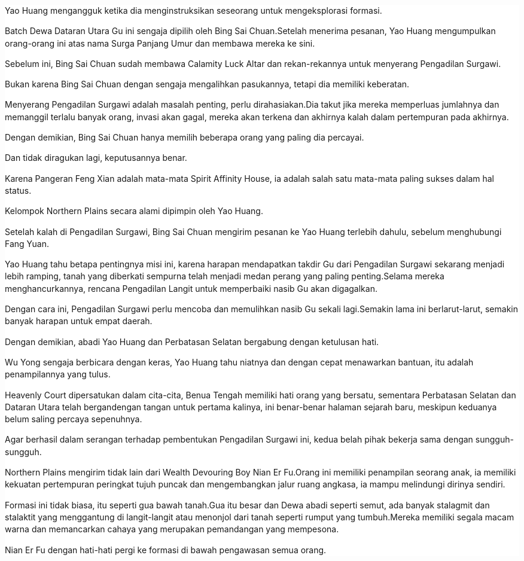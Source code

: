 Yao Huang mengangguk ketika dia menginstruksikan seseorang untuk mengeksplorasi formasi.

Batch Dewa Dataran Utara Gu ini sengaja dipilih oleh Bing Sai Chuan.Setelah menerima pesanan, Yao Huang mengumpulkan orang-orang ini atas nama Surga Panjang Umur dan membawa mereka ke sini.

Sebelum ini, Bing Sai Chuan sudah membawa Calamity Luck Altar dan rekan-rekannya untuk menyerang Pengadilan Surgawi.

Bukan karena Bing Sai Chuan dengan sengaja mengalihkan pasukannya, tetapi dia memiliki keberatan.

Menyerang Pengadilan Surgawi adalah masalah penting, perlu dirahasiakan.Dia takut jika mereka memperluas jumlahnya dan memanggil terlalu banyak orang, invasi akan gagal, mereka akan terkena dan akhirnya kalah dalam pertempuran pada akhirnya.

Dengan demikian, Bing Sai Chuan hanya memilih beberapa orang yang paling dia percayai.

Dan tidak diragukan lagi, keputusannya benar.

Karena Pangeran Feng Xian adalah mata-mata Spirit Affinity House, ia adalah salah satu mata-mata paling sukses dalam hal status.

Kelompok Northern Plains secara alami dipimpin oleh Yao Huang.





Setelah kalah di Pengadilan Surgawi, Bing Sai Chuan mengirim pesanan ke Yao Huang terlebih dahulu, sebelum menghubungi Fang Yuan.

Yao Huang tahu betapa pentingnya misi ini, karena harapan mendapatkan takdir Gu dari Pengadilan Surgawi sekarang menjadi lebih ramping, tanah yang diberkati sempurna telah menjadi medan perang yang paling penting.Selama mereka menghancurkannya, rencana Pengadilan Langit untuk memperbaiki nasib Gu akan digagalkan.

Dengan cara ini, Pengadilan Surgawi perlu mencoba dan memulihkan nasib Gu sekali lagi.Semakin lama ini berlarut-larut, semakin banyak harapan untuk empat daerah.

Dengan demikian, abadi Yao Huang dan Perbatasan Selatan bergabung dengan ketulusan hati.

Wu Yong sengaja berbicara dengan keras, Yao Huang tahu niatnya dan dengan cepat menawarkan bantuan, itu adalah penampilannya yang tulus.

Heavenly Court dipersatukan dalam cita-cita, Benua Tengah memiliki hati orang yang bersatu, sementara Perbatasan Selatan dan Dataran Utara telah bergandengan tangan untuk pertama kalinya, ini benar-benar halaman sejarah baru, meskipun keduanya belum saling percaya sepenuhnya.

Agar berhasil dalam serangan terhadap pembentukan Pengadilan Surgawi ini, kedua belah pihak bekerja sama dengan sungguh-sungguh.

Northern Plains mengirim tidak lain dari Wealth Devouring Boy Nian Er Fu.Orang ini memiliki penampilan seorang anak, ia memiliki kekuatan pertempuran peringkat tujuh puncak dan mengembangkan jalur ruang angkasa, ia mampu melindungi dirinya sendiri.

Formasi ini tidak biasa, itu seperti gua bawah tanah.Gua itu besar dan Dewa abadi seperti semut, ada banyak stalagmit dan stalaktit yang menggantung di langit-langit atau menonjol dari tanah seperti rumput yang tumbuh.Mereka memiliki segala macam warna dan memancarkan cahaya yang merupakan pemandangan yang mempesona.

Nian Er Fu dengan hati-hati pergi ke formasi di bawah pengawasan semua orang.
